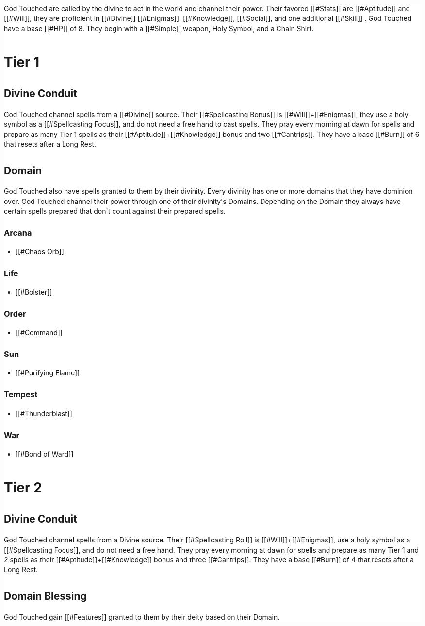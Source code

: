 God Touched are called by the divine to act in the world and channel their power. Their favored [[#Stats]] are [[#Aptitude]] and [[#Will]], they are proficient in [[#Divine]] [[#Enigmas]], [[#Knowledge]], [[#Social]], and one additional [[#Skill]] . God Touched have a base [[#HP]] of 8. They begin with a [[#Simple]] weapon, Holy Symbol, and a Chain Shirt.

# Tier 1

## Divine Conduit
God Touched channel spells from a [[#Divine]] source. Their [[#Spellcasting Bonus]] is [[#Will]]+[[#Enigmas]], they use a holy symbol as a [[#Spellcasting Focus]], and do not need a free hand to cast spells. They pray every morning at dawn for spells and prepare as many Tier 1 spells as their [[#Aptitude]]+[[#Knowledge]] bonus and two [[#Cantrips]]. They have a base [[#Burn]] of 6 that resets after a Long Rest.

## Domain
God Touched also have spells granted to them by their divinity. Every divinity has one or more domains that they have dominion over. God Touched channel their power through one of their divinity's Domains. Depending on the Domain they always have certain spells prepared that don't count against their prepared spells.
### Arcana
- [[#Chaos Orb]]
### Life
- [[#Bolster]]
### Order
- [[#Command]]
### Sun
- [[#Purifying Flame]]
### Tempest
- [[#Thunderblast]]
### War
- [[#Bond of Ward]]

# Tier 2
## Divine Conduit
God Touched channel spells from a Divine source. Their [[#Spellcasting Roll]] is [[#Will]]+[[#Enigmas]], use a holy symbol as a [[#Spellcasting Focus]], and do not need a free hand. They pray every morning at dawn for spells and prepare as many Tier 1 and 2 spells as their [[#Aptitude]]+[[#Knowledge]] bonus and three [[#Cantrips]]. They have a base [[#Burn]] of 4 that resets after a Long Rest.

## Domain Blessing
God Touched gain [[#Features]] granted to them by their deity based on their Domain.
